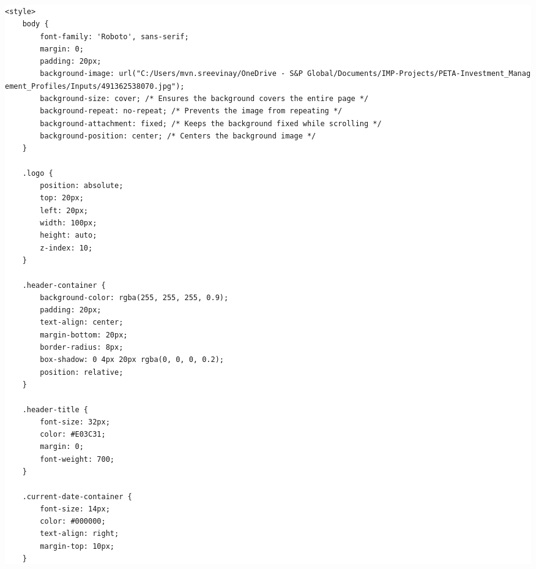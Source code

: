  <!DOCTYPE html>
<html lang="en">

<head>
    <meta charset="UTF-8">
    <meta http-equiv="X-UA-Compatible" content="IE=edge">
    <meta name="viewport" content="width=device-width, initial-scale=1.0">
    <title>PETA - Investment Management Profiles</title>
    <link href="https://fonts.googleapis.com/css2?family=Bree+Serif&family=Roboto:wght@400;700&display=swap" rel="stylesheet">
    <link rel="stylesheet" href="style.css">
    <link rel="stylesheet" href="media.css">
    <link rel="shortcut icon" href="Images/PETA-Fav.png" type="image/x-icon">

    <style>
        body {
            font-family: 'Roboto', sans-serif;
            margin: 0;
            padding: 20px;
            background-image: url("C:/Users/mvn.sreevinay/OneDrive - S&P Global/Documents/IMP-Projects/PETA-Investment_Management_Profiles/Inputs/491362538070.jpg");
            background-size: cover; /* Ensures the background covers the entire page */
            background-repeat: no-repeat; /* Prevents the image from repeating */
            background-attachment: fixed; /* Keeps the background fixed while scrolling */
            background-position: center; /* Centers the background image */
        }

        .logo {
            position: absolute;
            top: 20px;
            left: 20px;
            width: 100px;
            height: auto;
            z-index: 10;
        }

        .header-container {
            background-color: rgba(255, 255, 255, 0.9);
            padding: 20px;
            text-align: center;
            margin-bottom: 20px;
            border-radius: 8px;
            box-shadow: 0 4px 20px rgba(0, 0, 0, 0.2);
            position: relative;
        }

        .header-title {
            font-size: 32px;
            color: #E03C31;
            margin: 0;
            font-weight: 700;
        }

        .current-date-container {
            font-size: 14px;
            color: #000000;
            text-align: right;
            margin-top: 10px;
        }
